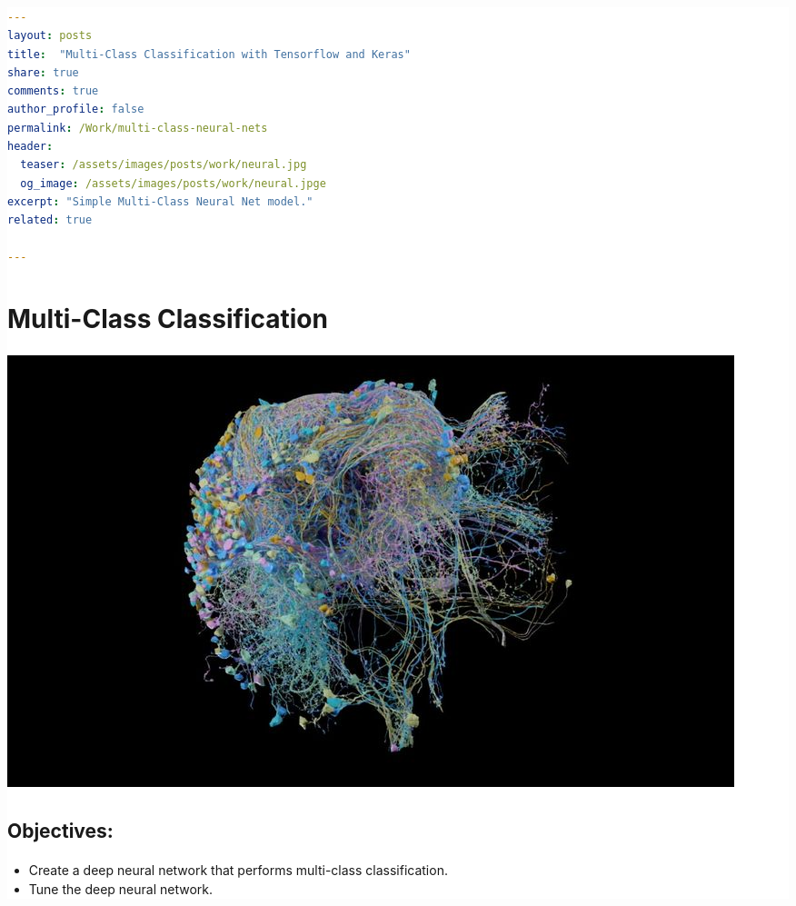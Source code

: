 ```yaml
---
layout: posts
title:  "Multi-Class Classification with Tensorflow and Keras"
share: true
comments: true
author_profile: false
permalink: /Work/multi-class-neural-nets
header:
  teaser: /assets/images/posts/work/neural.jpg
  og_image: /assets/images/posts/work/neural.jpge
excerpt: "Simple Multi-Class Neural Net model."
related: true

---
```


# Multi-Class Classification
<img src="/assets/images/posts/work/neural.jpg">

## Objectives:

  * Create a deep neural network that performs multi-class classification.
  * Tune the deep neural network.

